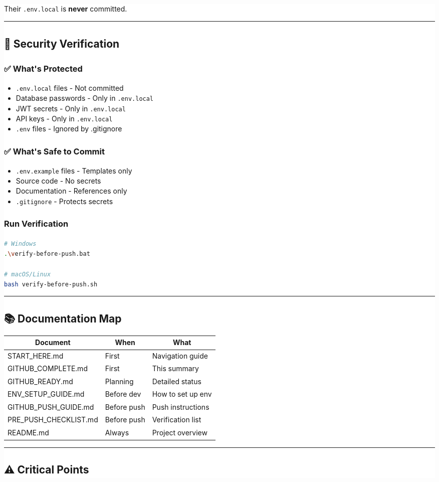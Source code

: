 Their `.env.local` is **never** committed.

---

## 🔐 Security Verification

### ✅ What's Protected
- `.env.local` files - Not committed
- Database passwords - Only in `.env.local`
- JWT secrets - Only in `.env.local`
- API keys - Only in `.env.local`
- `.env` files - Ignored by .gitignore

### ✅ What's Safe to Commit
- `.env.example` files - Templates only
- Source code - No secrets
- Documentation - References only
- `.gitignore` - Protects secrets

### Run Verification
```bash
# Windows
.\verify-before-push.bat

# macOS/Linux
bash verify-before-push.sh
```

---

## 📚 Documentation Map

| Document | When | What |
|----------|------|------|
| START_HERE.md | First | Navigation guide |
| GITHUB_COMPLETE.md | First | This summary |
| GITHUB_READY.md | Planning | Detailed status |
| ENV_SETUP_GUIDE.md | Before dev | How to set up env |
| GITHUB_PUSH_GUIDE.md | Before push | Push instructions |
| PRE_PUSH_CHECKLIST.md | Before push | Verification list |
| README.md | Always | Project overview |

---

## ⚠️ Critical Points
